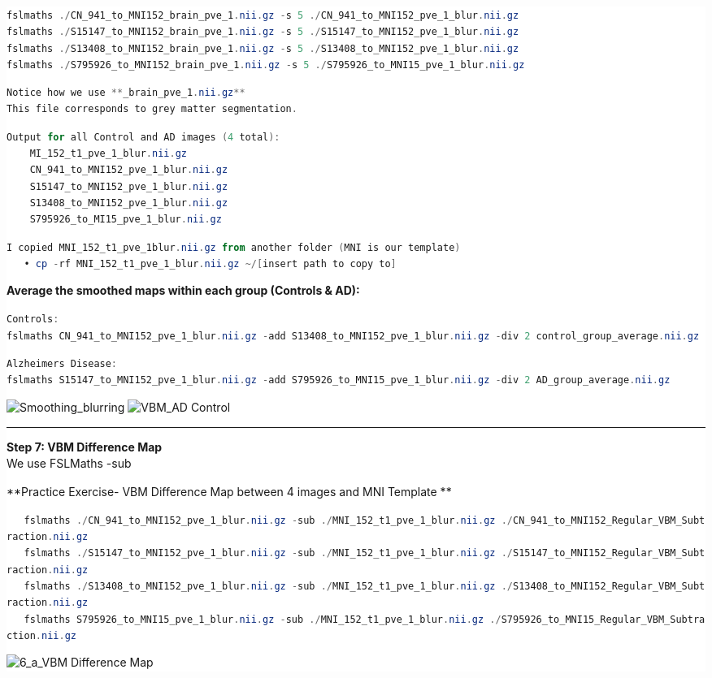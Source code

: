 ```Powershell
fslmaths ./CN_941_to_MNI152_brain_pve_1.nii.gz -s 5 ./CN_941_to_MNI152_pve_1_blur.nii.gz
fslmaths ./S15147_to_MNI152_brain_pve_1.nii.gz -s 5 ./S15147_to_MNI152_pve_1_blur.nii.gz
fslmaths ./S13408_to_MNI152_brain_pve_1.nii.gz -s 5 ./S13408_to_MNI152_pve_1_blur.nii.gz
fslmaths ./S795926_to_MNI152_brain_pve_1.nii.gz -s 5 ./S795926_to_MNI15_pve_1_blur.nii.gz
```
```Powershell
Notice how we use **_brain_pve_1.nii.gz**
This file corresponds to grey matter segmentation.
```
```Powershell
Output for all Control and AD images (4 total):
    MI_152_t1_pve_1_blur.nii.gz
    CN_941_to_MNI152_pve_1_blur.nii.gz
    S15147_to_MNI152_pve_1_blur.nii.gz
    S13408_to_MNI152_pve_1_blur.nii.gz
    S795926_to_MI15_pve_1_blur.nii.gz
```
```Powershell
I copied MNI_152_t1_pve_1blur.nii.gz from another folder (MNI is our template)
   • cp -rf MNI_152_t1_pve_1_blur.nii.gz ~/[insert path to copy to]
```
**Average the smoothed maps within each group (Controls & AD):**

```Powershell
Controls:
fslmaths CN_941_to_MNI152_pve_1_blur.nii.gz -add S13408_to_MNI152_pve_1_blur.nii.gz -div 2 control_group_average.nii.gz
```

```Powershell
Alzheimers Disease:
fslmaths S15147_to_MNI152_pve_1_blur.nii.gz -add S795926_to_MNI15_pve_1_blur.nii.gz -div 2 AD_group_average.nii.gz
```
<img width="600" alt="Smoothing_blurring" src="https://github.com/Liz-Neuroimaging-Notebook/Neuroimaging-Data-Processing-Methods/assets/156251670/ea950751-7445-43f0-821f-5dd626d57f2a">

<img width="600" alt="VBM_AD Control" src="https://github.com/Liz-Neuroimaging-Notebook/Neuroimaging-Data-Processing-Methods/assets/156251670/fd94791f-e5e6-4402-99f3-9bf9a0d8e984">

--------------------------------------------------------------------  
**Step 7: VBM Difference Map**  
We use FSLMaths -sub 

**Practice Exercise- VBM Difference Map between 4 images and MNI Template **
```Powershell
   fslmaths ./CN_941_to_MNI152_pve_1_blur.nii.gz -sub ./MNI_152_t1_pve_1_blur.nii.gz ./CN_941_to_MNI152_Regular_VBM_Subtraction.nii.gz
   fslmaths ./S15147_to_MNI152_pve_1_blur.nii.gz -sub ./MNI_152_t1_pve_1_blur.nii.gz ./S15147_to_MNI152_Regular_VBM_Subtraction.nii.gz
   fslmaths ./S13408_to_MNI152_pve_1_blur.nii.gz -sub ./MNI_152_t1_pve_1_blur.nii.gz ./S13408_to_MNI152_Regular_VBM_Subtraction.nii.gz
   fslmaths S795926_to_MNI15_pve_1_blur.nii.gz -sub ./MNI_152_t1_pve_1_blur.nii.gz ./S795926_to_MNI15_Regular_VBM_Subtraction.nii.gz
```
<img width="623" alt="6_a_VBM Difference Map" src="https://github.com/Liz-Neuroimaging-Notebook/Neuroimaging-Data-Processing-Methods/assets/156251670/ee07f175-8d92-4784-bba5-b7d1a763196c">
